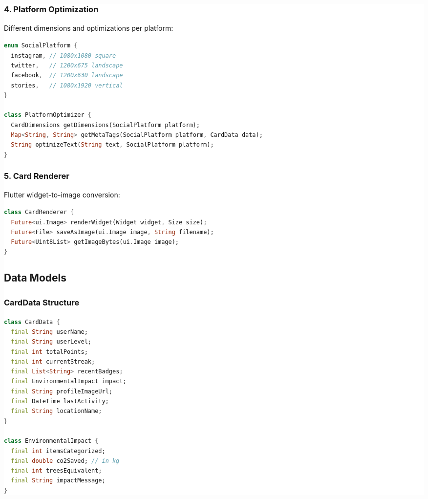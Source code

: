 ### 4. Platform Optimization

Different dimensions and optimizations per platform:

```dart
enum SocialPlatform {
  instagram, // 1080x1080 square
  twitter,   // 1200x675 landscape
  facebook,  // 1200x630 landscape
  stories,   // 1080x1920 vertical
}

class PlatformOptimizer {
  CardDimensions getDimensions(SocialPlatform platform);
  Map<String, String> getMetaTags(SocialPlatform platform, CardData data);
  String optimizeText(String text, SocialPlatform platform);
}
```

### 5. Card Renderer

Flutter widget-to-image conversion:

```dart
class CardRenderer {
  Future<ui.Image> renderWidget(Widget widget, Size size);
  Future<File> saveAsImage(ui.Image image, String filename);
  Future<Uint8List> getImageBytes(ui.Image image);
}
```

## Data Models

### CardData Structure

```dart
class CardData {
  final String userName;
  final String userLevel;
  final int totalPoints;
  final int currentStreak;
  final List<String> recentBadges;
  final EnvironmentalImpact impact;
  final String profileImageUrl;
  final DateTime lastActivity;
  final String locationName;
}

class EnvironmentalImpact {
  final int itemsCategorized;
  final double co2Saved; // in kg
  final int treesEquivalent;
  final String impactMessage;
}
```
